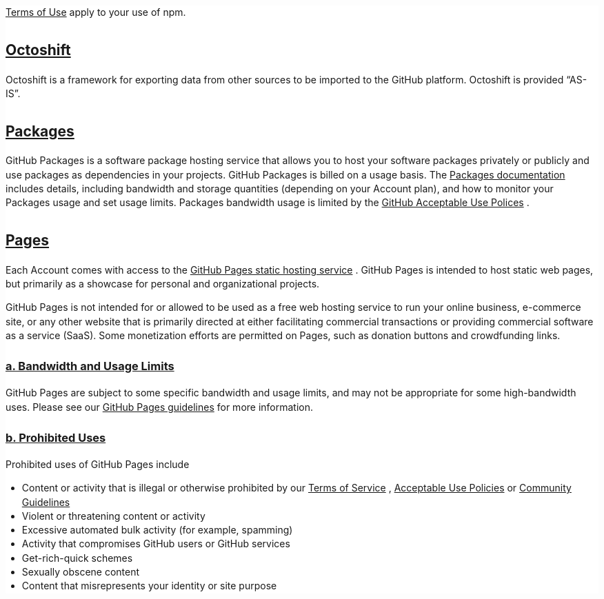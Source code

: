 [Terms of Use](https://www.npmjs.com/policies/terms)
apply to your use of npm.

## [Octoshift](#octoshift)

Octoshift is a framework for exporting data from other sources to be imported to the GitHub platform. Octoshift is provided “AS-IS”.

## [Packages](#packages)

GitHub Packages is a software package hosting service that allows you to host your software packages privately or publicly and use packages as dependencies in your projects. GitHub Packages is billed on a usage basis. The
[Packages documentation](/en/packages/learn-github-packages/introduction-to-github-packages)
includes details, including bandwidth and storage quantities (depending on your Account plan), and how to monitor your Packages usage and set usage limits. Packages bandwidth usage is limited by the
[GitHub Acceptable Use Polices](/en/github/site-policy/github-acceptable-use-policies)
.

## [Pages](#pages)

Each Account comes with access to the
[GitHub Pages static hosting service](/en/github/working-with-github-pages/about-github-pages)
. GitHub Pages is intended to host static web pages, but primarily as a showcase for personal and organizational projects.

GitHub Pages is not intended for or allowed to be used as a free web hosting service to run your online business, e-commerce site, or any other website that is primarily directed at either facilitating commercial transactions or providing commercial software as a service (SaaS). Some monetization efforts are permitted on Pages, such as donation buttons and crowdfunding links.

### [a. Bandwidth and Usage Limits](#a-bandwidth-and-usage-limits)

GitHub Pages are subject to some specific bandwidth and usage limits, and may not be appropriate for some high-bandwidth uses. Please see our
[GitHub Pages guidelines](/en/github/working-with-github-pages/about-github-pages)
for more information.

### [b. Prohibited Uses](#b-prohibited-uses)

Prohibited uses of GitHub Pages include

- Content or activity that is illegal or otherwise prohibited by our
[Terms of Service](/en/github/site-policy/github-terms-of-service)
,
[Acceptable Use Policies](/en/github/site-policy/github-acceptable-use-policies)
or
[Community Guidelines](/en/github/site-policy/github-community-guidelines)
- Violent or threatening content or activity
- Excessive automated bulk activity (for example, spamming)
- Activity that compromises GitHub users or GitHub services
- Get-rich-quick schemes
- Sexually obscene content
- Content that misrepresents your identity or site purpose
